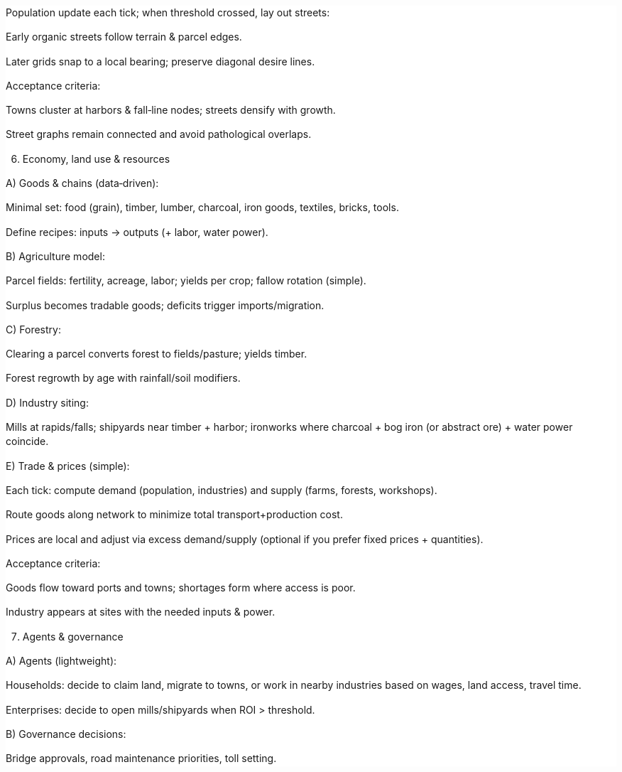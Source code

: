 Population update each tick; when threshold crossed, lay out streets:

Early organic streets follow terrain & parcel edges.

Later grids snap to a local bearing; preserve diagonal desire lines.

Acceptance criteria:

Towns cluster at harbors & fall‑line nodes; streets densify with growth.

Street graphs remain connected and avoid pathological overlaps.

6) Economy, land use & resources

A) Goods & chains (data‑driven):

Minimal set: food (grain), timber, lumber, charcoal, iron goods, textiles, bricks, tools.

Define recipes: inputs → outputs (+ labor, water power).

B) Agriculture model:

Parcel fields: fertility, acreage, labor; yields per crop; fallow rotation (simple).

Surplus becomes tradable goods; deficits trigger imports/migration.

C) Forestry:

Clearing a parcel converts forest to fields/pasture; yields timber.

Forest regrowth by age with rainfall/soil modifiers.

D) Industry siting:

Mills at rapids/falls; shipyards near timber + harbor; ironworks where charcoal + bog iron (or abstract ore) + water power coincide.

E) Trade & prices (simple):

Each tick: compute demand (population, industries) and supply (farms, forests, workshops).

Route goods along network to minimize total transport+production cost.

Prices are local and adjust via excess demand/supply (optional if you prefer fixed prices + quantities).

Acceptance criteria:

Goods flow toward ports and towns; shortages form where access is poor.

Industry appears at sites with the needed inputs & power.

7) Agents & governance

A) Agents (lightweight):

Households: decide to claim land, migrate to towns, or work in nearby industries based on wages, land access, travel time.

Enterprises: decide to open mills/shipyards when ROI > threshold.

B) Governance decisions:

Bridge approvals, road maintenance priorities, toll setting.
